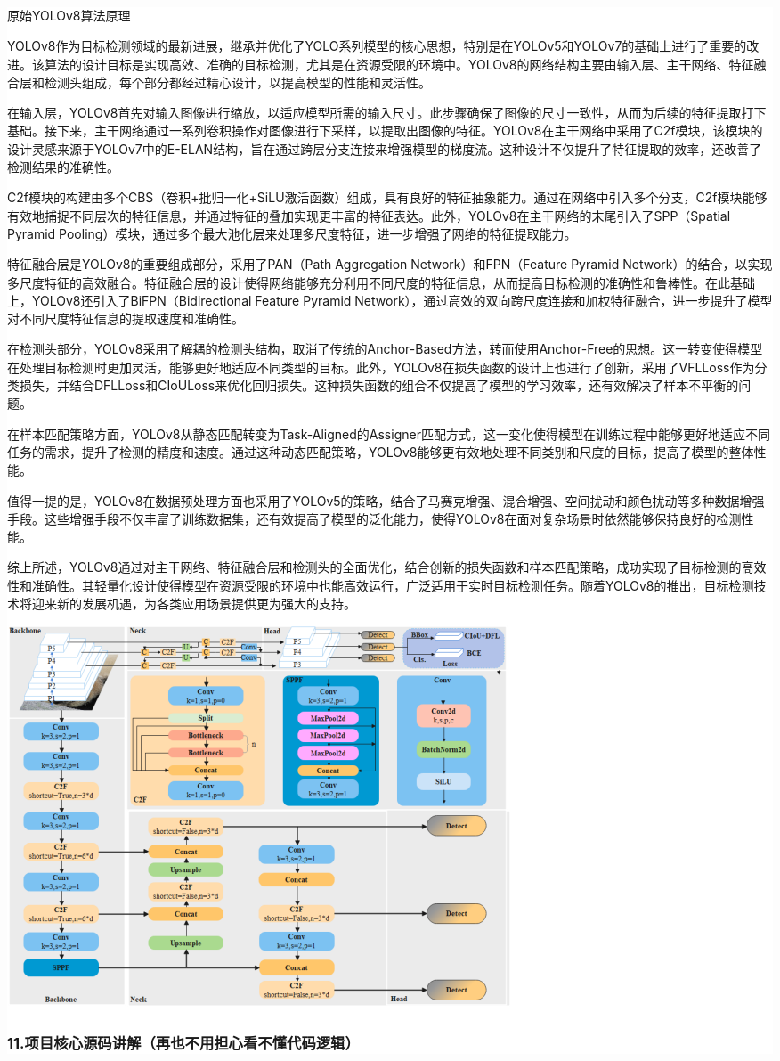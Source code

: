 原始YOLOv8算法原理

YOLOv8作为目标检测领域的最新进展，继承并优化了YOLO系列模型的核心思想，特别是在YOLOv5和YOLOv7的基础上进行了重要的改进。该算法的设计目标是实现高效、准确的目标检测，尤其是在资源受限的环境中。YOLOv8的网络结构主要由输入层、主干网络、特征融合层和检测头组成，每个部分都经过精心设计，以提高模型的性能和灵活性。

在输入层，YOLOv8首先对输入图像进行缩放，以适应模型所需的输入尺寸。此步骤确保了图像的尺寸一致性，从而为后续的特征提取打下基础。接下来，主干网络通过一系列卷积操作对图像进行下采样，以提取出图像的特征。YOLOv8在主干网络中采用了C2f模块，该模块的设计灵感来源于YOLOv7中的E-ELAN结构，旨在通过跨层分支连接来增强模型的梯度流。这种设计不仅提升了特征提取的效率，还改善了检测结果的准确性。

C2f模块的构建由多个CBS（卷积+批归一化+SiLU激活函数）组成，具有良好的特征抽象能力。通过在网络中引入多个分支，C2f模块能够有效地捕捉不同层次的特征信息，并通过特征的叠加实现更丰富的特征表达。此外，YOLOv8在主干网络的末尾引入了SPP（Spatial Pyramid Pooling）模块，通过多个最大池化层来处理多尺度特征，进一步增强了网络的特征提取能力。

特征融合层是YOLOv8的重要组成部分，采用了PAN（Path Aggregation Network）和FPN（Feature Pyramid Network）的结合，以实现多尺度特征的高效融合。特征融合层的设计使得网络能够充分利用不同尺度的特征信息，从而提高目标检测的准确性和鲁棒性。在此基础上，YOLOv8还引入了BiFPN（Bidirectional Feature Pyramid Network），通过高效的双向跨尺度连接和加权特征融合，进一步提升了模型对不同尺度特征信息的提取速度和准确性。

在检测头部分，YOLOv8采用了解耦的检测头结构，取消了传统的Anchor-Based方法，转而使用Anchor-Free的思想。这一转变使得模型在处理目标检测时更加灵活，能够更好地适应不同类型的目标。此外，YOLOv8在损失函数的设计上也进行了创新，采用了VFLLoss作为分类损失，并结合DFLLoss和CIoULoss来优化回归损失。这种损失函数的组合不仅提高了模型的学习效率，还有效解决了样本不平衡的问题。

在样本匹配策略方面，YOLOv8从静态匹配转变为Task-Aligned的Assigner匹配方式，这一变化使得模型在训练过程中能够更好地适应不同任务的需求，提升了检测的精度和速度。通过这种动态匹配策略，YOLOv8能够更有效地处理不同类别和尺度的目标，提高了模型的整体性能。

值得一提的是，YOLOv8在数据预处理方面也采用了YOLOv5的策略，结合了马赛克增强、混合增强、空间扰动和颜色扰动等多种数据增强手段。这些增强手段不仅丰富了训练数据集，还有效提高了模型的泛化能力，使得YOLOv8在面对复杂场景时依然能够保持良好的检测性能。

综上所述，YOLOv8通过对主干网络、特征融合层和检测头的全面优化，结合创新的损失函数和样本匹配策略，成功实现了目标检测的高效性和准确性。其轻量化设计使得模型在资源受限的环境中也能高效运行，广泛适用于实时目标检测任务。随着YOLOv8的推出，目标检测技术将迎来新的发展机遇，为各类应用场景提供更为强大的支持。

![18.png](18.png)

### 11.项目核心源码讲解（再也不用担心看不懂代码逻辑）
